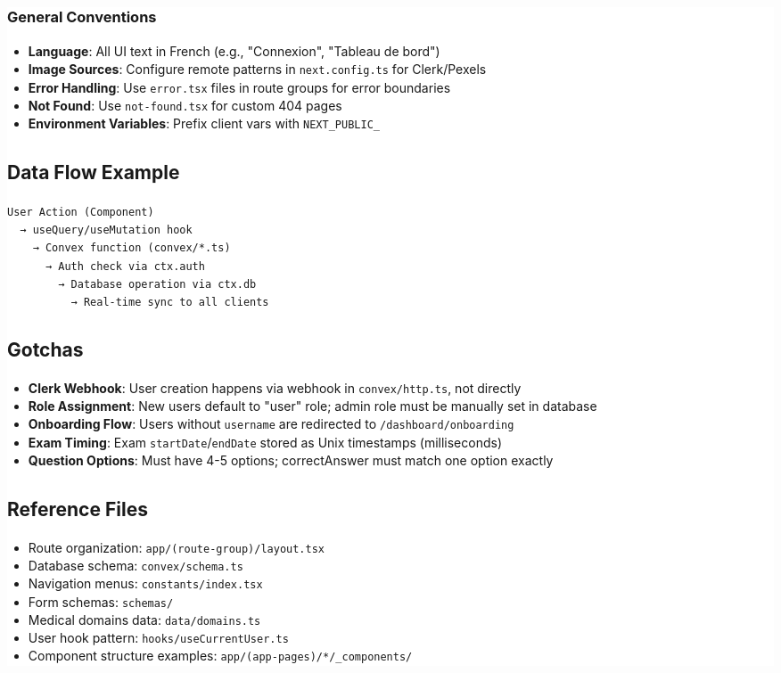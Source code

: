   ```tsx
  ```

### General Conventions

- **Language**: All UI text in French (e.g., "Connexion", "Tableau de bord")
- **Image Sources**: Configure remote patterns in `next.config.ts` for Clerk/Pexels
- **Error Handling**: Use `error.tsx` files in route groups for error boundaries
- **Not Found**: Use `not-found.tsx` for custom 404 pages
- **Environment Variables**: Prefix client vars with `NEXT_PUBLIC_`

## Data Flow Example

```
User Action (Component)
  → useQuery/useMutation hook
    → Convex function (convex/*.ts)
      → Auth check via ctx.auth
        → Database operation via ctx.db
          → Real-time sync to all clients
```

## Gotchas

- **Clerk Webhook**: User creation happens via webhook in `convex/http.ts`, not directly
- **Role Assignment**: New users default to "user" role; admin role must be manually set in database
- **Onboarding Flow**: Users without `username` are redirected to `/dashboard/onboarding`
- **Exam Timing**: Exam `startDate`/`endDate` stored as Unix timestamps (milliseconds)
- **Question Options**: Must have 4-5 options; correctAnswer must match one option exactly

## Reference Files

- Route organization: `app/(route-group)/layout.tsx`
- Database schema: `convex/schema.ts`
- Navigation menus: `constants/index.tsx`
- Form schemas: `schemas/`
- Medical domains data: `data/domains.ts`
- User hook pattern: `hooks/useCurrentUser.ts`
- Component structure examples: `app/(app-pages)/*/_components/`
